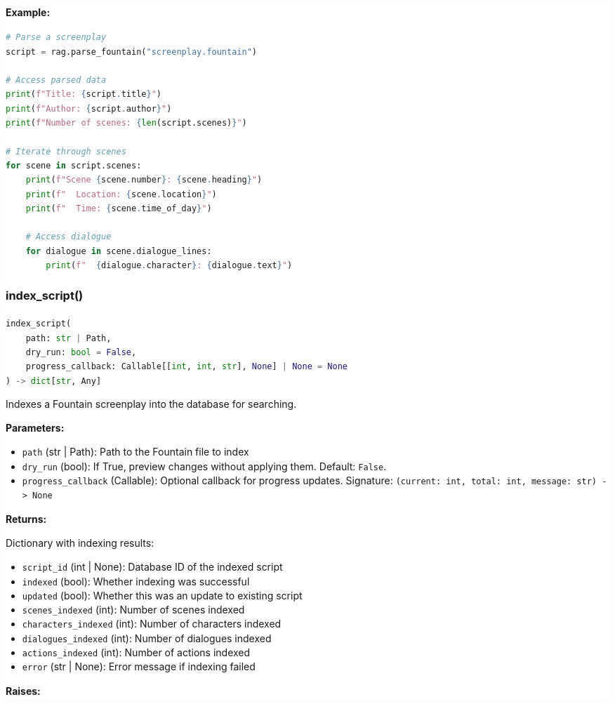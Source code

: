 **Example:**

```python
# Parse a screenplay
script = rag.parse_fountain("screenplay.fountain")

# Access parsed data
print(f"Title: {script.title}")
print(f"Author: {script.author}")
print(f"Number of scenes: {len(script.scenes)}")

# Iterate through scenes
for scene in script.scenes:
    print(f"Scene {scene.number}: {scene.heading}")
    print(f"  Location: {scene.location}")
    print(f"  Time: {scene.time_of_day}")

    # Access dialogue
    for dialogue in scene.dialogue_lines:
        print(f"  {dialogue.character}: {dialogue.text}")
```

### index_script()

```python
index_script(
    path: str | Path,
    dry_run: bool = False,
    progress_callback: Callable[[int, int, str], None] | None = None
) -> dict[str, Any]
```

Indexes a Fountain screenplay into the database for searching.

**Parameters:**

- `path` (str | Path): Path to the Fountain file to index
- `dry_run` (bool): If True, preview changes without applying them. Default: `False`.
- `progress_callback` (Callable): Optional callback for progress updates. Signature: `(current: int, total: int, message: str) -> None`

**Returns:**

Dictionary with indexing results:

- `script_id` (int | None): Database ID of the indexed script
- `indexed` (bool): Whether indexing was successful
- `updated` (bool): Whether this was an update to existing script
- `scenes_indexed` (int): Number of scenes indexed
- `characters_indexed` (int): Number of characters indexed
- `dialogues_indexed` (int): Number of dialogues indexed
- `actions_indexed` (int): Number of actions indexed
- `error` (str | None): Error message if indexing failed

**Raises:**
